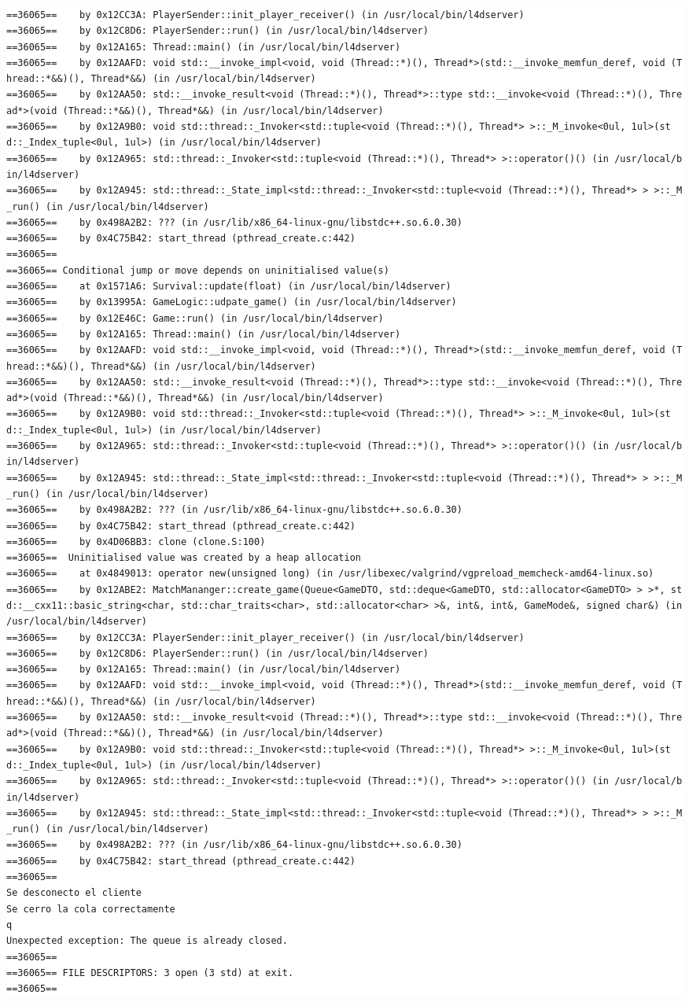 ```
==36065==    by 0x12CC3A: PlayerSender::init_player_receiver() (in /usr/local/bin/l4dserver)
==36065==    by 0x12C8D6: PlayerSender::run() (in /usr/local/bin/l4dserver)
==36065==    by 0x12A165: Thread::main() (in /usr/local/bin/l4dserver)
==36065==    by 0x12AAFD: void std::__invoke_impl<void, void (Thread::*)(), Thread*>(std::__invoke_memfun_deref, void (Thread::*&&)(), Thread*&&) (in /usr/local/bin/l4dserver)
==36065==    by 0x12AA50: std::__invoke_result<void (Thread::*)(), Thread*>::type std::__invoke<void (Thread::*)(), Thread*>(void (Thread::*&&)(), Thread*&&) (in /usr/local/bin/l4dserver)
==36065==    by 0x12A9B0: void std::thread::_Invoker<std::tuple<void (Thread::*)(), Thread*> >::_M_invoke<0ul, 1ul>(std::_Index_tuple<0ul, 1ul>) (in /usr/local/bin/l4dserver)
==36065==    by 0x12A965: std::thread::_Invoker<std::tuple<void (Thread::*)(), Thread*> >::operator()() (in /usr/local/bin/l4dserver)
==36065==    by 0x12A945: std::thread::_State_impl<std::thread::_Invoker<std::tuple<void (Thread::*)(), Thread*> > >::_M_run() (in /usr/local/bin/l4dserver)
==36065==    by 0x498A2B2: ??? (in /usr/lib/x86_64-linux-gnu/libstdc++.so.6.0.30)
==36065==    by 0x4C75B42: start_thread (pthread_create.c:442)
==36065== 
==36065== Conditional jump or move depends on uninitialised value(s)
==36065==    at 0x1571A6: Survival::update(float) (in /usr/local/bin/l4dserver)
==36065==    by 0x13995A: GameLogic::udpate_game() (in /usr/local/bin/l4dserver)
==36065==    by 0x12E46C: Game::run() (in /usr/local/bin/l4dserver)
==36065==    by 0x12A165: Thread::main() (in /usr/local/bin/l4dserver)
==36065==    by 0x12AAFD: void std::__invoke_impl<void, void (Thread::*)(), Thread*>(std::__invoke_memfun_deref, void (Thread::*&&)(), Thread*&&) (in /usr/local/bin/l4dserver)
==36065==    by 0x12AA50: std::__invoke_result<void (Thread::*)(), Thread*>::type std::__invoke<void (Thread::*)(), Thread*>(void (Thread::*&&)(), Thread*&&) (in /usr/local/bin/l4dserver)
==36065==    by 0x12A9B0: void std::thread::_Invoker<std::tuple<void (Thread::*)(), Thread*> >::_M_invoke<0ul, 1ul>(std::_Index_tuple<0ul, 1ul>) (in /usr/local/bin/l4dserver)
==36065==    by 0x12A965: std::thread::_Invoker<std::tuple<void (Thread::*)(), Thread*> >::operator()() (in /usr/local/bin/l4dserver)
==36065==    by 0x12A945: std::thread::_State_impl<std::thread::_Invoker<std::tuple<void (Thread::*)(), Thread*> > >::_M_run() (in /usr/local/bin/l4dserver)
==36065==    by 0x498A2B2: ??? (in /usr/lib/x86_64-linux-gnu/libstdc++.so.6.0.30)
==36065==    by 0x4C75B42: start_thread (pthread_create.c:442)
==36065==    by 0x4D06BB3: clone (clone.S:100)
==36065==  Uninitialised value was created by a heap allocation
==36065==    at 0x4849013: operator new(unsigned long) (in /usr/libexec/valgrind/vgpreload_memcheck-amd64-linux.so)
==36065==    by 0x12ABE2: MatchMananger::create_game(Queue<GameDTO, std::deque<GameDTO, std::allocator<GameDTO> > >*, std::__cxx11::basic_string<char, std::char_traits<char>, std::allocator<char> >&, int&, int&, GameMode&, signed char&) (in /usr/local/bin/l4dserver)
==36065==    by 0x12CC3A: PlayerSender::init_player_receiver() (in /usr/local/bin/l4dserver)
==36065==    by 0x12C8D6: PlayerSender::run() (in /usr/local/bin/l4dserver)
==36065==    by 0x12A165: Thread::main() (in /usr/local/bin/l4dserver)
==36065==    by 0x12AAFD: void std::__invoke_impl<void, void (Thread::*)(), Thread*>(std::__invoke_memfun_deref, void (Thread::*&&)(), Thread*&&) (in /usr/local/bin/l4dserver)
==36065==    by 0x12AA50: std::__invoke_result<void (Thread::*)(), Thread*>::type std::__invoke<void (Thread::*)(), Thread*>(void (Thread::*&&)(), Thread*&&) (in /usr/local/bin/l4dserver)
==36065==    by 0x12A9B0: void std::thread::_Invoker<std::tuple<void (Thread::*)(), Thread*> >::_M_invoke<0ul, 1ul>(std::_Index_tuple<0ul, 1ul>) (in /usr/local/bin/l4dserver)
==36065==    by 0x12A965: std::thread::_Invoker<std::tuple<void (Thread::*)(), Thread*> >::operator()() (in /usr/local/bin/l4dserver)
==36065==    by 0x12A945: std::thread::_State_impl<std::thread::_Invoker<std::tuple<void (Thread::*)(), Thread*> > >::_M_run() (in /usr/local/bin/l4dserver)
==36065==    by 0x498A2B2: ??? (in /usr/lib/x86_64-linux-gnu/libstdc++.so.6.0.30)
==36065==    by 0x4C75B42: start_thread (pthread_create.c:442)
==36065== 
Se desconecto el cliente
Se cerro la cola correctamente
q
Unexpected exception: The queue is already closed.
==36065== 
==36065== FILE DESCRIPTORS: 3 open (3 std) at exit.
==36065== 
```
